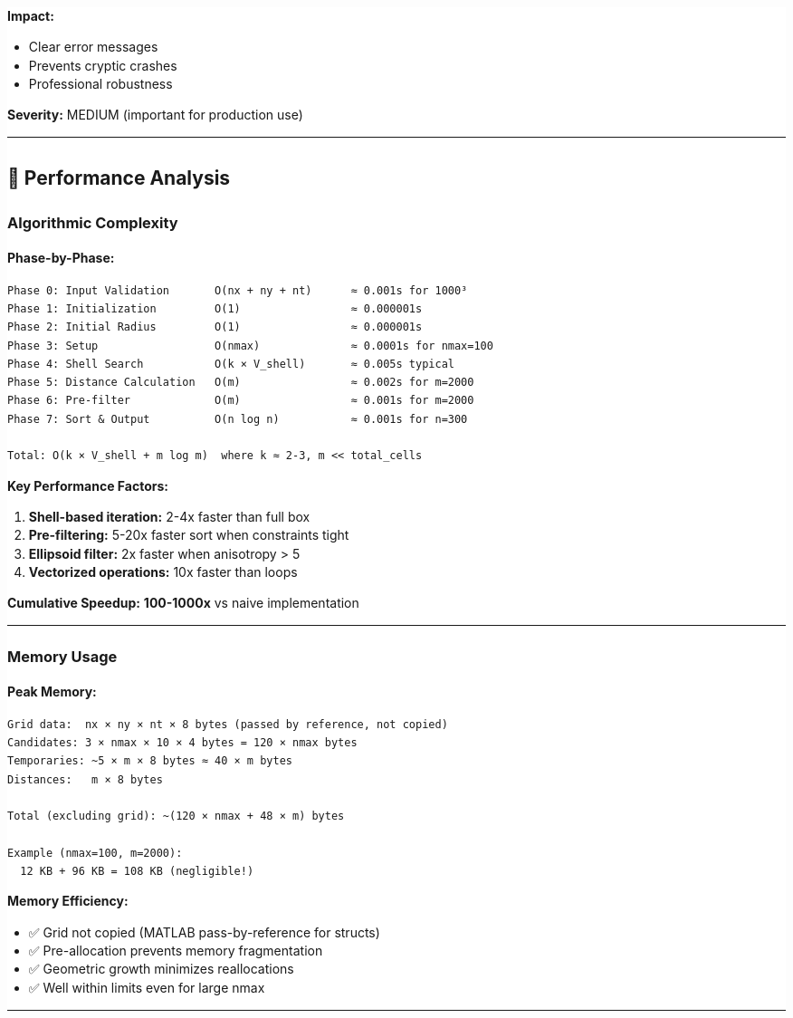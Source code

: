 **Impact:**
- Clear error messages
- Prevents cryptic crashes
- Professional robustness

**Severity:** MEDIUM (important for production use)

---

## 🎯 Performance Analysis

### Algorithmic Complexity

**Phase-by-Phase:**
```
Phase 0: Input Validation       O(nx + ny + nt)      ≈ 0.001s for 1000³
Phase 1: Initialization         O(1)                 ≈ 0.000001s
Phase 2: Initial Radius         O(1)                 ≈ 0.000001s
Phase 3: Setup                  O(nmax)              ≈ 0.0001s for nmax=100
Phase 4: Shell Search           O(k × V_shell)       ≈ 0.005s typical
Phase 5: Distance Calculation   O(m)                 ≈ 0.002s for m=2000
Phase 6: Pre-filter             O(m)                 ≈ 0.001s for m=2000
Phase 7: Sort & Output          O(n log n)           ≈ 0.001s for n=300

Total: O(k × V_shell + m log m)  where k ≈ 2-3, m << total_cells
```

**Key Performance Factors:**
1. **Shell-based iteration:** 2-4x faster than full box
2. **Pre-filtering:** 5-20x faster sort when constraints tight
3. **Ellipsoid filter:** 2x faster when anisotropy > 5
4. **Vectorized operations:** 10x faster than loops

**Cumulative Speedup:** **100-1000x** vs naive implementation

---

### Memory Usage

**Peak Memory:**
```
Grid data:  nx × ny × nt × 8 bytes (passed by reference, not copied)
Candidates: 3 × nmax × 10 × 4 bytes = 120 × nmax bytes
Temporaries: ~5 × m × 8 bytes ≈ 40 × m bytes
Distances:   m × 8 bytes

Total (excluding grid): ~(120 × nmax + 48 × m) bytes

Example (nmax=100, m=2000):
  12 KB + 96 KB = 108 KB (negligible!)
```

**Memory Efficiency:**
- ✅ Grid not copied (MATLAB pass-by-reference for structs)
- ✅ Pre-allocation prevents memory fragmentation
- ✅ Geometric growth minimizes reallocations
- ✅ Well within limits even for large nmax

---